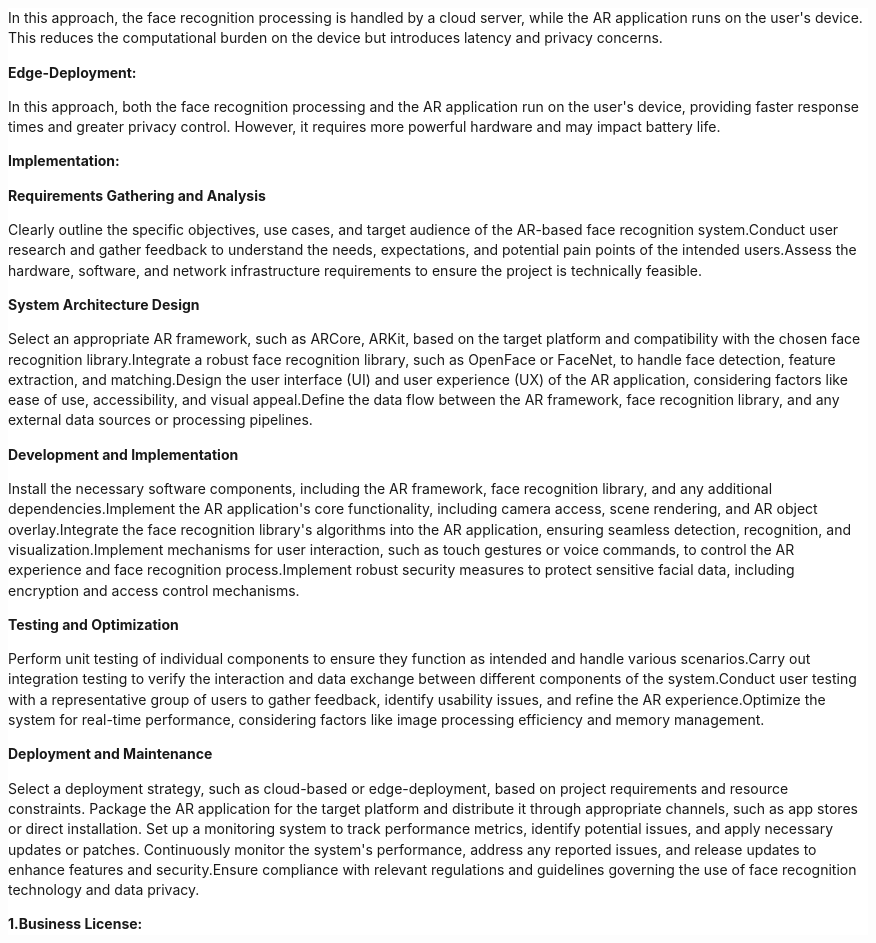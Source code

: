 In this approach, the face recognition processing is handled by a cloud server, while the AR application runs on the user's device. This reduces the computational burden on the device but introduces latency and privacy concerns. 

**Edge-Deployment:**  

In this approach, both the face recognition processing and the AR application run on the user's device, providing faster response times and greater privacy control. However, it requires more powerful hardware and may impact battery life. 

**Implementation:** 

**Requirements Gathering and Analysis** 

Clearly outline the specific objectives, use cases, and target audience of the AR-based face recognition  system.Conduct  user  research  and  gather  feedback  to  understand  the  needs, expectations, and potential pain points of the intended users.Assess the hardware, software, and network infrastructure requirements to ensure the project is technically feasible. 

**System Architecture Design** 

Select an appropriate AR framework, such as ARCore, ARKit, based on the target platform and compatibility with the chosen face recognition library.Integrate a robust face recognition library,  such  as  OpenFace  or  FaceNet,  to  handle  face  detection,  feature  extraction,  and matching.Design the user interface (UI) and user experience (UX) of the AR application, considering factors like ease of use, accessibility, and visual appeal.Define the data flow between  the  AR  framework,  face  recognition  library,  and  any  external  data  sources  or processing pipelines. 

**Development and Implementation** 

Install the necessary software components, including the AR framework, face recognition library, and any additional dependencies.Implement the AR application's core functionality, including camera access, scene rendering, and AR object overlay.Integrate the face recognition library's algorithms into the AR application, ensuring seamless detection, recognition, and visualization.Implement mechanisms for user interaction, such as touch gestures or voice commands,  to  control  the  AR  experience  and  face  recognition  process.Implement  robust security measures to protect sensitive facial data, including encryption and access control mechanisms. 

**Testing and Optimization** 

Perform unit testing of individual components to ensure they function as intended and handle various scenarios.Carry out integration testing to verify the interaction and data exchange between different components of the system.Conduct user testing with a representative group of users to gather feedback, identify usability issues, and refine the AR experience.Optimize the system for real-time performance, considering factors like image processing efficiency and memory management. 

**Deployment and Maintenance** 

Select  a deployment strategy, such as cloud-based or edge-deployment, based on project requirements and resource constraints. Package the AR application for the target platform and distribute it through appropriate channels, such as app stores or direct installation. Set up a monitoring system to track performance metrics, identify potential issues, and apply necessary updates or patches. Continuously monitor the system's performance, address any reported issues, and release updates to enhance features and security.Ensure compliance with relevant regulations and guidelines governing the use of face recognition technology and data privacy. 

**1.Business License:** 
